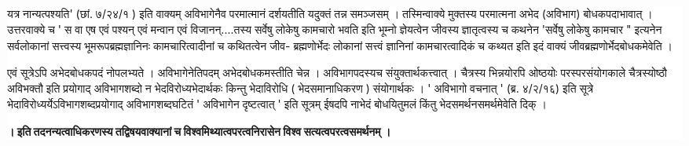 यत्र नान्यत्पश्यति' (छां. ७/२४/१ ) इति वाक्यम् अविभागेनैव परमात्मानं दर्शयतीति यदुक्तं तन्न समञ्जसम् । तस्मिन्वाक्ये मुक्तस्य परमात्मना अभेद (अविभाग) बोधकपदाभावात् । उत्तरवाक्ये च ' स वा एष एवं पश्यन् एवं मन्वान एवं विजानन्....तस्य सर्वेषु लोकेषु कामचारो भवति इति भूम्नो ज्ञेयत्वेन जीवस्य ज्ञातृत्वस्य च कथनेन 'सर्वेषु लोकेषु कामचार " इत्यनेन सर्वलोकानां सत्त्वस्य भूमरूपब्रह्मज्ञानिनः कामचारित्वादीनां च कथितत्वेन जीव- ब्रह्मणोर्भेदः लोकानां सत्त्वं ज्ञानिनां कामचारत्वादिकं च कथ्यत इति इदं वाक्यं जीवब्रह्मणोर्भेदबोधकमेवेति ।

एवं सूत्रेऽपि अभेदबोधकपदं नोपलभ्यते । अविभागेनेतिपदम् अभेदबोधकमस्तीति चेन्न । अविभागपदस्यच संयुक्तार्थकत्त्वात् । चैत्रस्य भिन्नयोरपि ओष्ठयोः परस्परसंयोगकाले चैत्रस्योष्ठौ अविभक्तौ इति प्रयोगाद् अविभागशब्दो न भेदविरोध्यभेदार्थकः किन्तु भेदाविरोधि ( भेदसमानाधिकरण ) संयोगार्थकः । ' अविभागो वचनात् ' (ब्र. ४/२/१६) इति सूत्रे भेदाविरोध्यर्येऽविभागशब्दप्रयोगाद् अविभागशब्दघटितं ' अविभागेन दृष्टत्वात् ' इति सूत्रम् ईषदपि नाभेदं बोधयितुमलं किंतु भेदसमर्थनसमर्थमेवेति दिक् ।

**। इति तदनन्यत्वाधिकरणस्य तद्विषयवाक्यानां च विश्वमिथ्यात्वपरत्वनिरासेन विश्व सत्यत्वपरत्वसमर्थनम् ।**

